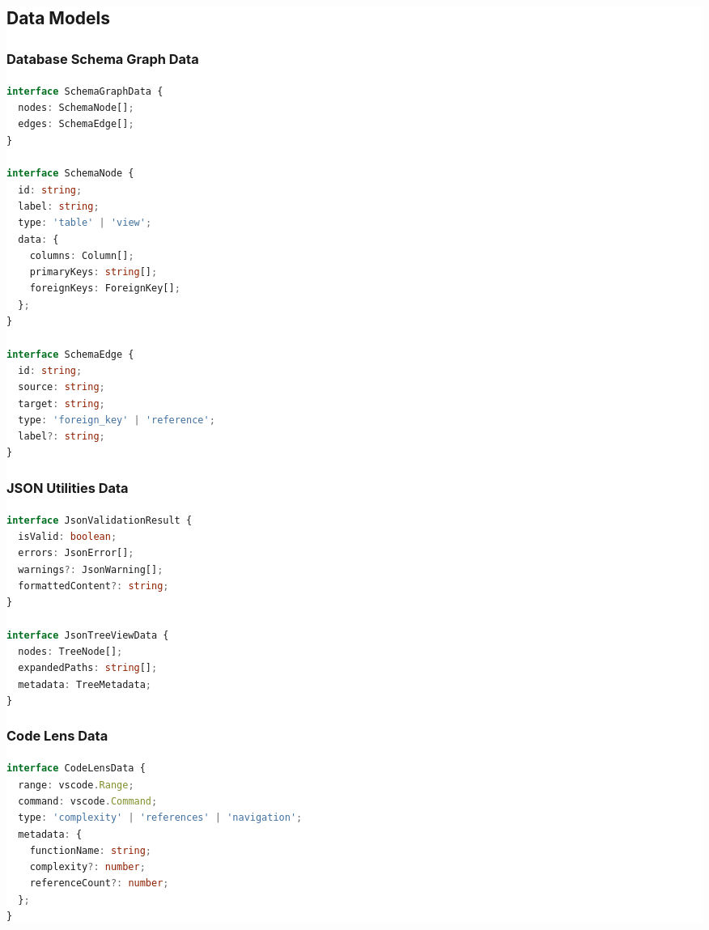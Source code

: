 ```typescript
```

## Data Models

### Database Schema Graph Data
```typescript
interface SchemaGraphData {
  nodes: SchemaNode[];
  edges: SchemaEdge[];
}

interface SchemaNode {
  id: string;
  label: string;
  type: 'table' | 'view';
  data: {
    columns: Column[];
    primaryKeys: string[];
    foreignKeys: ForeignKey[];
  };
}

interface SchemaEdge {
  id: string;
  source: string;
  target: string;
  type: 'foreign_key' | 'reference';
  label?: string;
}
```

### JSON Utilities Data
```typescript
interface JsonValidationResult {
  isValid: boolean;
  errors: JsonError[];
  warnings?: JsonWarning[];
  formattedContent?: string;
}

interface JsonTreeViewData {
  nodes: TreeNode[];
  expandedPaths: string[];
  metadata: TreeMetadata;
}
```

### Code Lens Data
```typescript
interface CodeLensData {
  range: vscode.Range;
  command: vscode.Command;
  type: 'complexity' | 'references' | 'navigation';
  metadata: {
    functionName: string;
    complexity?: number;
    referenceCount?: number;
  };
}
```
